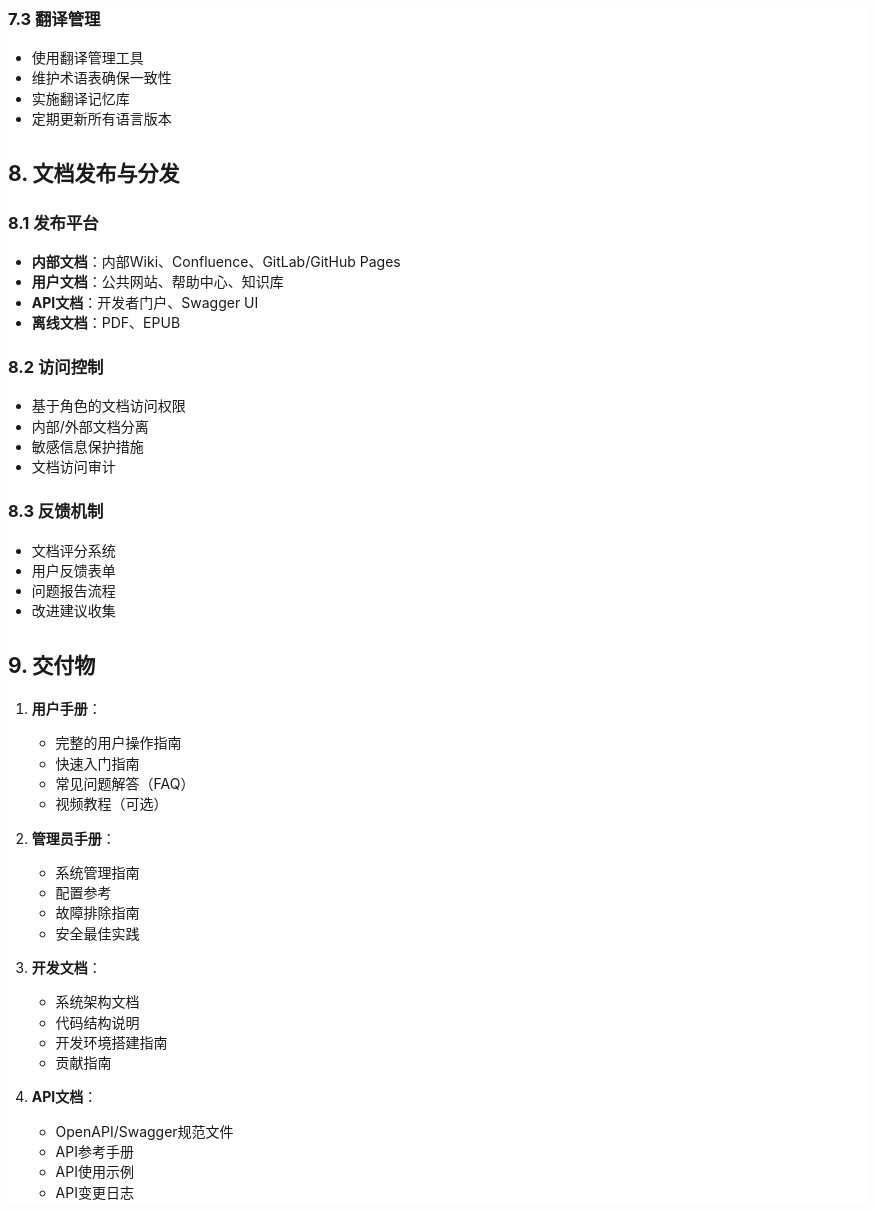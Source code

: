 ### 7.3 翻译管理

- 使用翻译管理工具
- 维护术语表确保一致性
- 实施翻译记忆库
- 定期更新所有语言版本

## 8. 文档发布与分发

### 8.1 发布平台

- **内部文档**：内部Wiki、Confluence、GitLab/GitHub Pages
- **用户文档**：公共网站、帮助中心、知识库
- **API文档**：开发者门户、Swagger UI
- **离线文档**：PDF、EPUB

### 8.2 访问控制

- 基于角色的文档访问权限
- 内部/外部文档分离
- 敏感信息保护措施
- 文档访问审计

### 8.3 反馈机制

- 文档评分系统
- 用户反馈表单
- 问题报告流程
- 改进建议收集

## 9. 交付物

1. **用户手册**：
   - 完整的用户操作指南
   - 快速入门指南
   - 常见问题解答（FAQ）
   - 视频教程（可选）

2. **管理员手册**：
   - 系统管理指南
   - 配置参考
   - 故障排除指南
   - 安全最佳实践

3. **开发文档**：
   - 系统架构文档
   - 代码结构说明
   - 开发环境搭建指南
   - 贡献指南

4. **API文档**：
   - OpenAPI/Swagger规范文件
   - API参考手册
   - API使用示例
   - API变更日志
